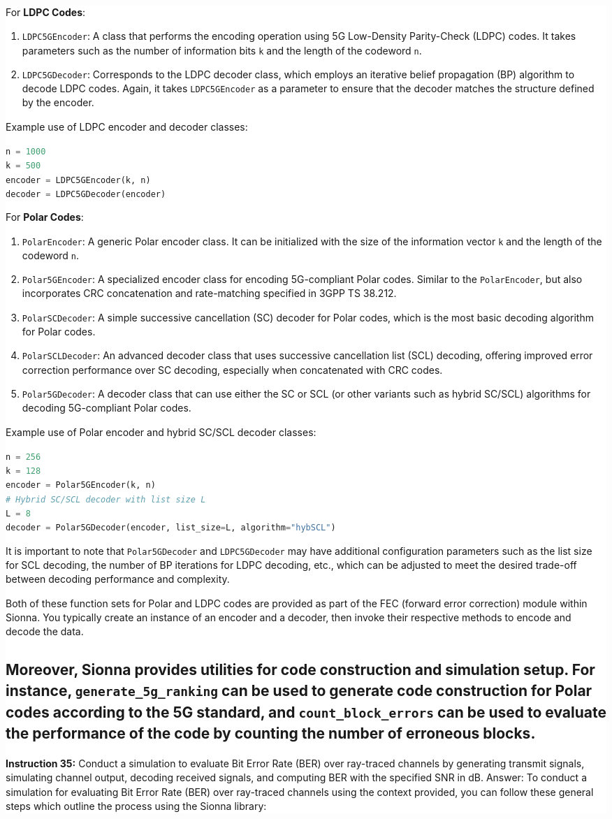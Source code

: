 For **LDPC Codes**:
1. `LDPC5GEncoder`: A class that performs the encoding operation using 5G Low-Density Parity-Check (LDPC) codes. It takes parameters such as the number of information bits `k` and the length of the codeword `n`.

2. `LDPC5GDecoder`: Corresponds to the LDPC decoder class, which employs an iterative belief propagation (BP) algorithm to decode LDPC codes. Again, it takes `LDPC5GEncoder` as a parameter to ensure that the decoder matches the structure defined by the encoder.

Example use of LDPC encoder and decoder classes:
```python
n = 1000
k = 500
encoder = LDPC5GEncoder(k, n)
decoder = LDPC5GDecoder(encoder)
```

For **Polar Codes**:
1. `PolarEncoder`: A generic Polar encoder class. It can be initialized with the size of the information vector `k` and the length of the codeword `n`.

2. `Polar5GEncoder`: A specialized encoder class for encoding 5G-compliant Polar codes. Similar to the `PolarEncoder`, but also incorporates CRC concatenation and rate-matching specified in 3GPP TS 38.212.

3. `PolarSCDecoder`: A simple successive cancellation (SC) decoder for Polar codes, which is the most basic decoding algorithm for Polar codes.

4. `PolarSCLDecoder`: An advanced decoder class that uses successive cancellation list (SCL) decoding, offering improved error correction performance over SC decoding, especially when concatenated with CRC codes.

5. `Polar5GDecoder`: A decoder class that can use either the SC or SCL (or other variants such as hybrid SC/SCL) algorithms for decoding 5G-compliant Polar codes.

Example use of Polar encoder and hybrid SC/SCL decoder classes:
```python
n = 256
k = 128
encoder = Polar5GEncoder(k, n)
# Hybrid SC/SCL decoder with list size L
L = 8
decoder = Polar5GDecoder(encoder, list_size=L, algorithm="hybSCL")
```

It is important to note that `Polar5GDecoder` and `LDPC5GDecoder` may have additional configuration parameters such as the list size for SCL decoding, the number of BP iterations for LDPC decoding, etc., which can be adjusted to meet the desired trade-off between decoding performance and complexity.

Both of these function sets for Polar and LDPC codes are provided as part of the FEC (forward error correction) module within Sionna. You typically create an instance of an encoder and a decoder, then invoke their respective methods to encode and decode the data.

Moreover, Sionna provides utilities for code construction and simulation setup. For instance, `generate_5g_ranking` can be used to generate code construction for Polar codes according to the 5G standard, and `count_block_errors` can be used to evaluate the performance of the code by counting the number of erroneous blocks.
---
**Instruction 35:** Conduct a simulation to evaluate Bit Error Rate (BER) over ray-traced channels by generating transmit signals, simulating channel output, decoding received signals, and computing BER with the specified SNR in dB.
Answer: To conduct a simulation for evaluating Bit Error Rate (BER) over ray-traced channels using the context provided, you can follow these general steps which outline the process using the Sionna library:
